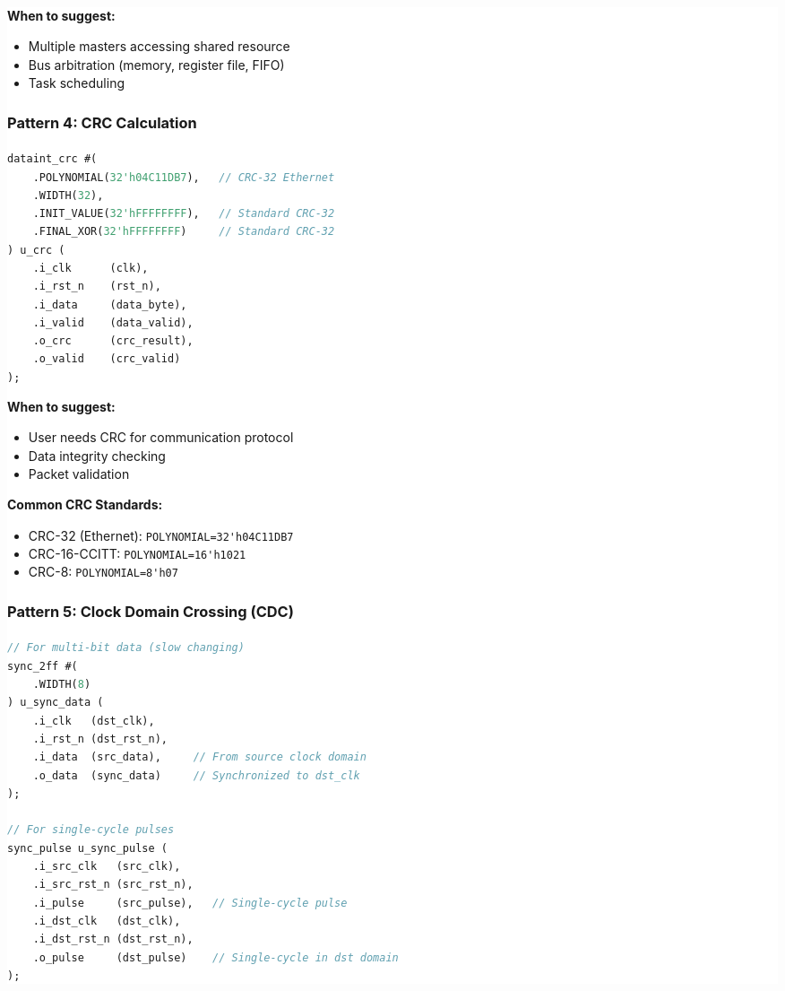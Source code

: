 **When to suggest:**
- Multiple masters accessing shared resource
- Bus arbitration (memory, register file, FIFO)
- Task scheduling

### Pattern 4: CRC Calculation

```systemverilog
dataint_crc #(
    .POLYNOMIAL(32'h04C11DB7),   // CRC-32 Ethernet
    .WIDTH(32),
    .INIT_VALUE(32'hFFFFFFFF),   // Standard CRC-32
    .FINAL_XOR(32'hFFFFFFFF)     // Standard CRC-32
) u_crc (
    .i_clk      (clk),
    .i_rst_n    (rst_n),
    .i_data     (data_byte),
    .i_valid    (data_valid),
    .o_crc      (crc_result),
    .o_valid    (crc_valid)
);
```

**When to suggest:**
- User needs CRC for communication protocol
- Data integrity checking
- Packet validation

**Common CRC Standards:**
- CRC-32 (Ethernet): `POLYNOMIAL=32'h04C11DB7`
- CRC-16-CCITT: `POLYNOMIAL=16'h1021`
- CRC-8: `POLYNOMIAL=8'h07`

### Pattern 5: Clock Domain Crossing (CDC)

```systemverilog
// For multi-bit data (slow changing)
sync_2ff #(
    .WIDTH(8)
) u_sync_data (
    .i_clk   (dst_clk),
    .i_rst_n (dst_rst_n),
    .i_data  (src_data),     // From source clock domain
    .o_data  (sync_data)     // Synchronized to dst_clk
);

// For single-cycle pulses
sync_pulse u_sync_pulse (
    .i_src_clk   (src_clk),
    .i_src_rst_n (src_rst_n),
    .i_pulse     (src_pulse),   // Single-cycle pulse
    .i_dst_clk   (dst_clk),
    .i_dst_rst_n (dst_rst_n),
    .o_pulse     (dst_pulse)    // Single-cycle in dst domain
);
```
